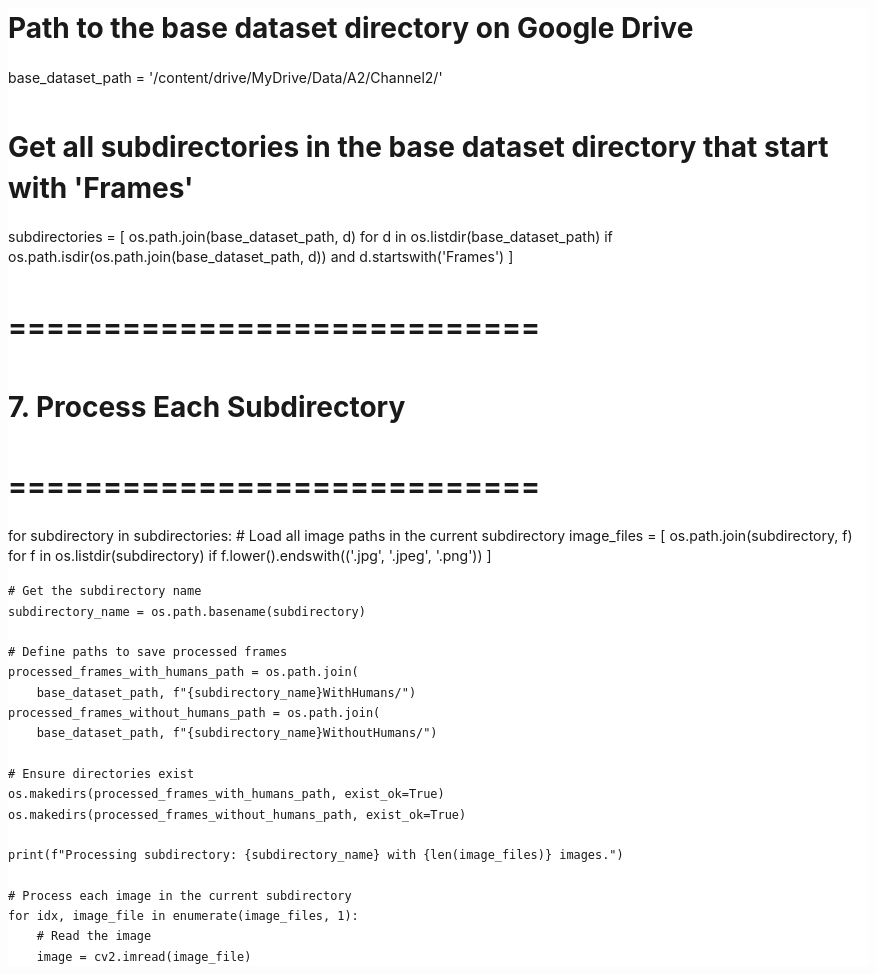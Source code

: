 # Path to the base dataset directory on Google Drive
base_dataset_path = '/content/drive/MyDrive/Data/A2/Channel2/'

# Get all subdirectories in the base dataset directory that start with 'Frames'
subdirectories = [
    os.path.join(base_dataset_path, d) for d in os.listdir(base_dataset_path)
    if os.path.isdir(os.path.join(base_dataset_path, d)) and d.startswith('Frames')
]

# ============================
# 7. Process Each Subdirectory
# ============================

for subdirectory in subdirectories:
    # Load all image paths in the current subdirectory
    image_files = [
        os.path.join(subdirectory, f) for f in os.listdir(subdirectory)
        if f.lower().endswith(('.jpg', '.jpeg', '.png'))
    ]

    # Get the subdirectory name
    subdirectory_name = os.path.basename(subdirectory)

    # Define paths to save processed frames
    processed_frames_with_humans_path = os.path.join(
        base_dataset_path, f"{subdirectory_name}WithHumans/")
    processed_frames_without_humans_path = os.path.join(
        base_dataset_path, f"{subdirectory_name}WithoutHumans/")

    # Ensure directories exist
    os.makedirs(processed_frames_with_humans_path, exist_ok=True)
    os.makedirs(processed_frames_without_humans_path, exist_ok=True)

    print(f"Processing subdirectory: {subdirectory_name} with {len(image_files)} images.")

    # Process each image in the current subdirectory
    for idx, image_file in enumerate(image_files, 1):
        # Read the image
        image = cv2.imread(image_file)
